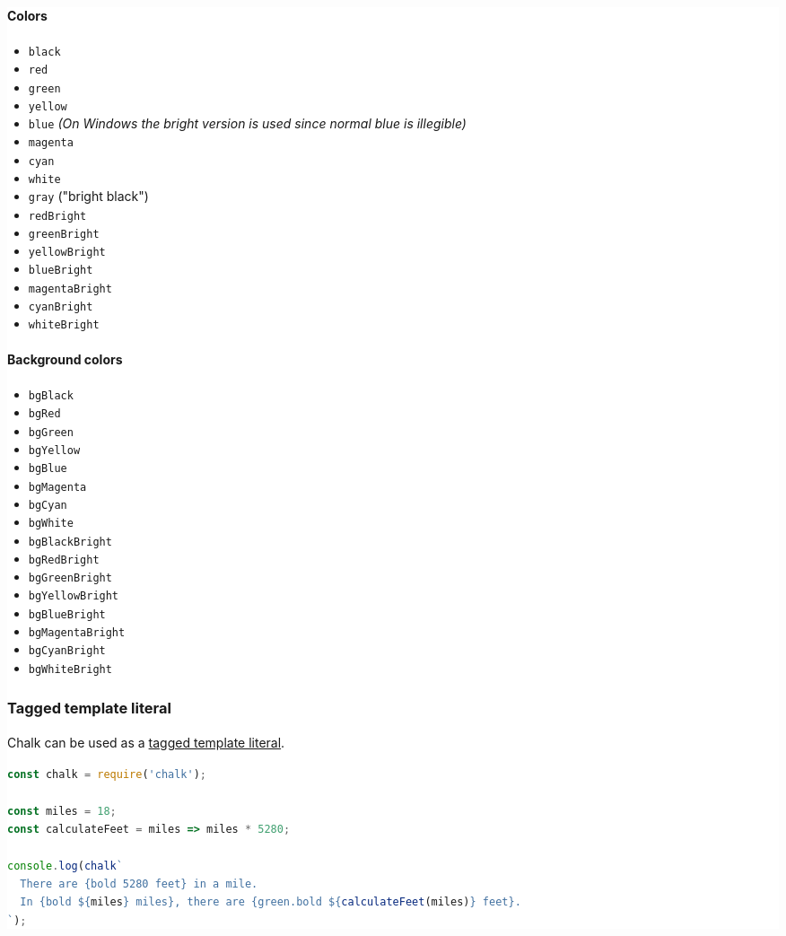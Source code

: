 #### Colors

* `black`
* `red`
* `green`
* `yellow`
* `blue` _\(On Windows the bright version is used since normal blue is illegible\)_
* `magenta`
* `cyan`
* `white`
* `gray` \("bright black"\)
* `redBright`
* `greenBright`
* `yellowBright`
* `blueBright`
* `magentaBright`
* `cyanBright`
* `whiteBright`

#### Background colors

* `bgBlack`
* `bgRed`
* `bgGreen`
* `bgYellow`
* `bgBlue`
* `bgMagenta`
* `bgCyan`
* `bgWhite`
* `bgBlackBright`
* `bgRedBright`
* `bgGreenBright`
* `bgYellowBright`
* `bgBlueBright`
* `bgMagentaBright`
* `bgCyanBright`
* `bgWhiteBright`

### Tagged template literal

Chalk can be used as a [tagged template literal](http://exploringjs.com/es6/ch_template-literals.html#_tagged-template-literals).

```javascript
const chalk = require('chalk');

const miles = 18;
const calculateFeet = miles => miles * 5280;

console.log(chalk`
  There are {bold 5280 feet} in a mile.
  In {bold ${miles} miles}, there are {green.bold ${calculateFeet(miles)} feet}.
`);
```
